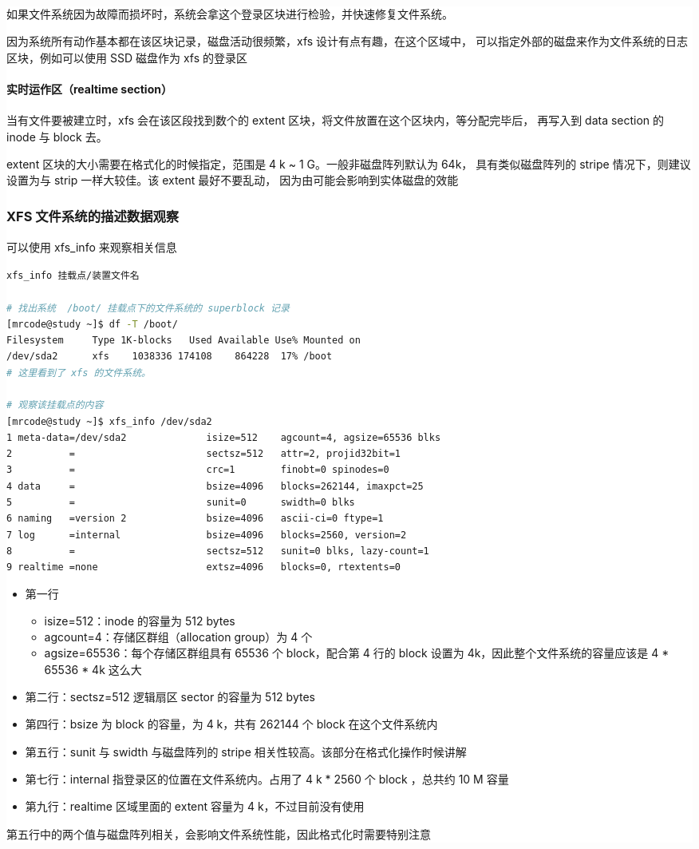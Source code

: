 如果文件系统因为故障而损坏时，系统会拿这个登录区块进行检验，并快速修复文件系统。

因为系统所有动作基本都在该区块记录，磁盘活动很频繁，xfs 设计有点有趣，在这个区域中，
可以指定外部的磁盘来作为文件系统的日志区块，例如可以使用 SSD 磁盘作为 xfs 的登录区

#### 实时运作区（realtime section）
当有文件要被建立时，xfs 会在该区段找到数个的 extent 区块，将文件放置在这个区块内，等分配完毕后，
再写入到 data section 的 inode 与 block 去。

extent 区块的大小需要在格式化的时候指定，范围是 4 k ~ 1 G。一般非磁盘阵列默认为 64k，
具有类似磁盘阵列的 stripe 情况下，则建议设置为与 strip 一样大较佳。该 extent 最好不要乱动，
因为由可能会影响到实体磁盘的效能

### XFS 文件系统的描述数据观察
可以使用 xfs_info 来观察相关信息

```bash
xfs_info 挂载点/装置文件名

# 找出系统  /boot/ 挂载点下的文件系统的 superblock 记录
[mrcode@study ~]$ df -T /boot/
Filesystem     Type 1K-blocks   Used Available Use% Mounted on
/dev/sda2      xfs    1038336 174108    864228  17% /boot
# 这里看到了 xfs 的文件系统。

# 观察该挂载点的内容
[mrcode@study ~]$ xfs_info /dev/sda2
1 meta-data=/dev/sda2              isize=512    agcount=4, agsize=65536 blks
2          =                       sectsz=512   attr=2, projid32bit=1
3          =                       crc=1        finobt=0 spinodes=0
4 data     =                       bsize=4096   blocks=262144, imaxpct=25
5          =                       sunit=0      swidth=0 blks
6 naming   =version 2              bsize=4096   ascii-ci=0 ftype=1
7 log      =internal               bsize=4096   blocks=2560, version=2
8          =                       sectsz=512   sunit=0 blks, lazy-count=1
9 realtime =none                   extsz=4096   blocks=0, rtextents=0

```

- 第一行

  - isize=512：inode 的容量为 512 bytes
  - agcount=4：存储区群组（allocation group）为 4 个
  - agsize=65536：每个存储区群组具有 65536 个 block，配合第 4 行的 block 设置为 4k，因此整个文件系统的容量应该是 4 * 65536 * 4k 这么大
- 第二行：sectsz=512 逻辑扇区 sector 的容量为 512 bytes
- 第四行：bsize 为 block 的容量，为 4 k，共有 262144 个 block 在这个文件系统内
- 第五行：sunit 与 swidth 与磁盘阵列的 stripe 相关性较高。该部分在格式化操作时候讲解
- 第七行：internal 指登录区的位置在文件系统内。占用了 4 k * 2560 个 block ，总共约 10 M 容量
- 第九行：realtime 区域里面的 extent 容量为 4 k，不过目前没有使用

第五行中的两个值与磁盘阵列相关，会影响文件系统性能，因此格式化时需要特别注意

